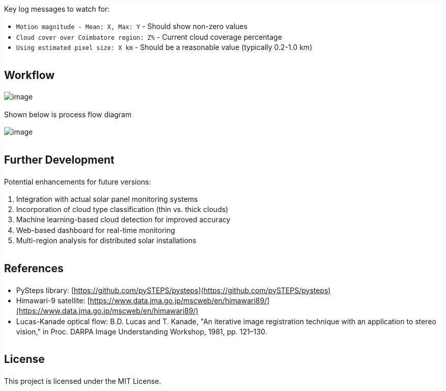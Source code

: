 Key log messages to watch for:

- `Motion magnitude - Mean: X, Max: Y` - Should show non-zero values
- `Cloud cover over Coimbatore region: Z%` - Current cloud coverage percentage
- `Using estimated pixel size: X km` - Should be a reasonable value (typically 0.2-1.0 km)

## Workflow 
![image](https://github.com/user-attachments/assets/c85cd11c-0363-4f3a-9e8d-0f621391e251)

Shown below is process flow diagram

![image](https://github.com/user-attachments/assets/7a36ff6e-f0e3-4f7d-87f7-dc7f21e1590b)


## Further Development

Potential enhancements for future versions:

1. Integration with actual solar panel monitoring systems
2. Incorporation of cloud type classification (thin vs. thick clouds)
3. Machine learning-based cloud detection for improved accuracy
4. Web-based dashboard for real-time monitoring
5. Multi-region analysis for distributed solar installations

## References

- PySteps library: [https://github.com/pySTEPS/pysteps](https://github.com/pySTEPS/pysteps)
- Himawari-9 satellite: [https://www.data.jma.go.jp/mscweb/en/himawari89/](https://www.data.jma.go.jp/mscweb/en/himawari89/)
- Lucas-Kanade optical flow: B.D. Lucas and T. Kanade, "An iterative image registration technique with an application to stereo vision," in Proc. DARPA Image Understanding Workshop, 1981, pp. 121–130.

## License

This project is licensed under the MIT License.
